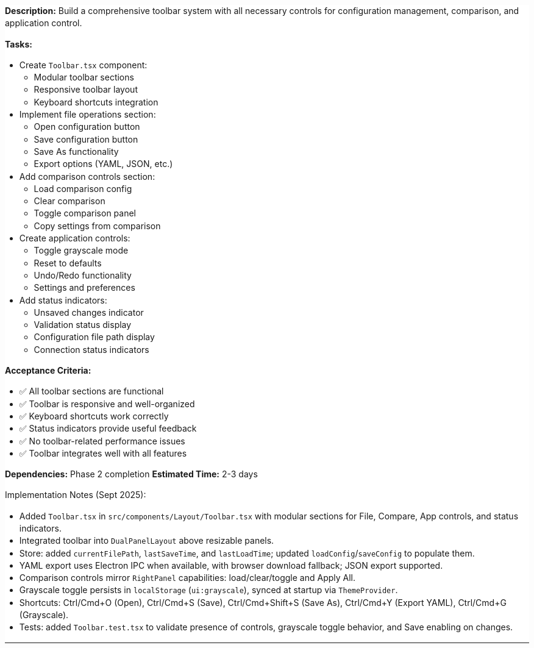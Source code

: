 **Description:**
Build a comprehensive toolbar system with all necessary controls for configuration management, comparison, and application control.

**Tasks:**
- Create `Toolbar.tsx` component:
  - Modular toolbar sections
  - Responsive toolbar layout
  - Keyboard shortcuts integration
- Implement file operations section:
  - Open configuration button
  - Save configuration button
  - Save As functionality
  - Export options (YAML, JSON, etc.)
- Add comparison controls section:
  - Load comparison config
  - Clear comparison
  - Toggle comparison panel
  - Copy settings from comparison
- Create application controls:
  - Toggle grayscale mode
  - Reset to defaults
  - Undo/Redo functionality
  - Settings and preferences
- Add status indicators:
  - Unsaved changes indicator
  - Validation status display
  - Configuration file path display
  - Connection status indicators

**Acceptance Criteria:**
- ✅ All toolbar sections are functional
- ✅ Toolbar is responsive and well-organized
- ✅ Keyboard shortcuts work correctly
- ✅ Status indicators provide useful feedback
- ✅ No toolbar-related performance issues
- ✅ Toolbar integrates well with all features

**Dependencies:** Phase 2 completion
**Estimated Time:** 2-3 days

Implementation Notes (Sept 2025):
- Added `Toolbar.tsx` in `src/components/Layout/Toolbar.tsx` with modular sections for File, Compare, App controls, and status indicators.
- Integrated toolbar into `DualPanelLayout` above resizable panels.
- Store: added `currentFilePath`, `lastSaveTime`, and `lastLoadTime`; updated `loadConfig`/`saveConfig` to populate them.
- YAML export uses Electron IPC when available, with browser download fallback; JSON export supported.
- Comparison controls mirror `RightPanel` capabilities: load/clear/toggle and Apply All.
- Grayscale toggle persists in `localStorage` (`ui:grayscale`), synced at startup via `ThemeProvider`.
- Shortcuts: Ctrl/Cmd+O (Open), Ctrl/Cmd+S (Save), Ctrl/Cmd+Shift+S (Save As), Ctrl/Cmd+Y (Export YAML), Ctrl/Cmd+G (Grayscale).
- Tests: added `Toolbar.test.tsx` to validate presence of controls, grayscale toggle behavior, and Save enabling on changes.

---